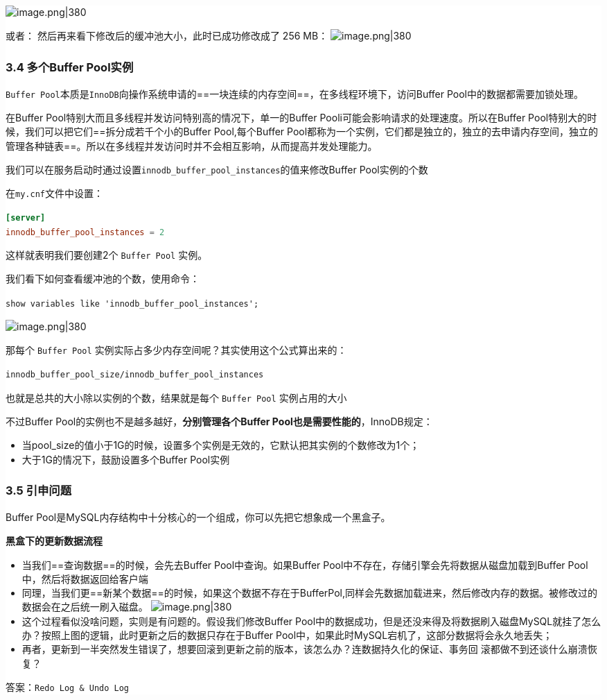 ![image.png|380](https://my-obsidian-image.oss-cn-guangzhou.aliyuncs.com/2024/04/f0f259fd78d28df7180050e2d5884a6f.png)

或者： 然后再来看下修改后的缓冲池大小，此时已成功修改成了 256 MB：
![image.png|380](https://my-obsidian-image.oss-cn-guangzhou.aliyuncs.com/2024/04/3fe72db8aea9ce04357c79072d60e4b5.png)

### 3.4 多个Buffer Pool实例

`Buffer Pool`本质是`InnoDB`向操作系统申请的==一块连续的内存空间==，在多线程环境下，访问Buffer Pool中的数据都需要加锁处理。

在Buffer Pool特别大而且多线程并发访问特别高的情况下，单一的Buffer Pooli可能会影响请求的处理速度。所以在Buffer Pool特别大的时候，我们可以把它们==拆分成若千个小的Buffer Pool,每个Buffer Pool都称为一个实例，它们都是独立的，独立的去申请内存空间，独立的管理各种链表==。所以在多线程并发访问时并不会相互影响，从而提高并发处理能力。

我们可以在服务启动时通过设置`innodb_buffer_pool_instances`的值来修改Buffer Pool实例的个数

在`my.cnf`文件中设置：
```cnf
[server] 
innodb_buffer_pool_instances = 2
```

这样就表明我们要创建2个 `Buffer Pool` 实例。 

我们看下如何查看缓冲池的个数，使用命令：
```mysql
show variables like 'innodb_buffer_pool_instances';
```

![image.png|380](https://my-obsidian-image.oss-cn-guangzhou.aliyuncs.com/2024/04/cf54742fd2a28f099a135672b46a0590.png)

那每个 `Buffer Pool` 实例实际占多少内存空间呢？其实使用这个公式算出来的：
```text
innodb_buffer_pool_size/innodb_buffer_pool_instances
```

也就是总共的大小除以实例的个数，结果就是每个 `Buffer Pool` 实例占用的大小

不过Buffer Pool的实例也不是越多越好，**分别管理各个Buffer Pool也是需要性能的**，InnoDB规定：
- 当pool_size的值小于1G的时候，设置多个实例是无效的，它默认把其实例的个数修改为1个；
- 大于1G的情况下，鼓励设置多个Buffer Pool实例
### 3.5 引申问题

Buffer Pool是MySQL内存结构中十分核心的一个组成，你可以先把它想象成一个黑盒子。 

**黑盒下的更新数据流程**
- 当我们==查询数据==的时候，会先去Buffer Pool中查询。如果Buffer Pool中不存在，存储引擎会先将数据从磁盘加载到Buffer Pool中，然后将数据返回给客户端
- 同理，当我们更==新某个数据==的时候，如果这个数据不存在于BufferPol,同样会先数据加载进来，然后修改内存的数据。被修改过的数据会在之后统一刷入磁盘。
  ![image.png|380](https://my-obsidian-image.oss-cn-guangzhou.aliyuncs.com/2024/04/b57003a08e6cce9d845bff6fe5fd5994.png)
- 这个过程看似没啥问题，实则是有问题的。假设我们修改Buffer Pool中的数据成功，但是还没来得及将数据刷入磁盘MySQL就挂了怎么办？按照上图的逻辑，此时更新之后的数据只存在于Buffer Pool中，如果此时MySQL宕机了，这部分数据将会永久地丢失；
- 再者，更新到一半突然发生错误了，想要回滚到更新之前的版本，该怎么办？连数据持久化的保证、事务回 滚都做不到还谈什么崩溃恢复？
 

答案：`Redo Log & Undo Log`